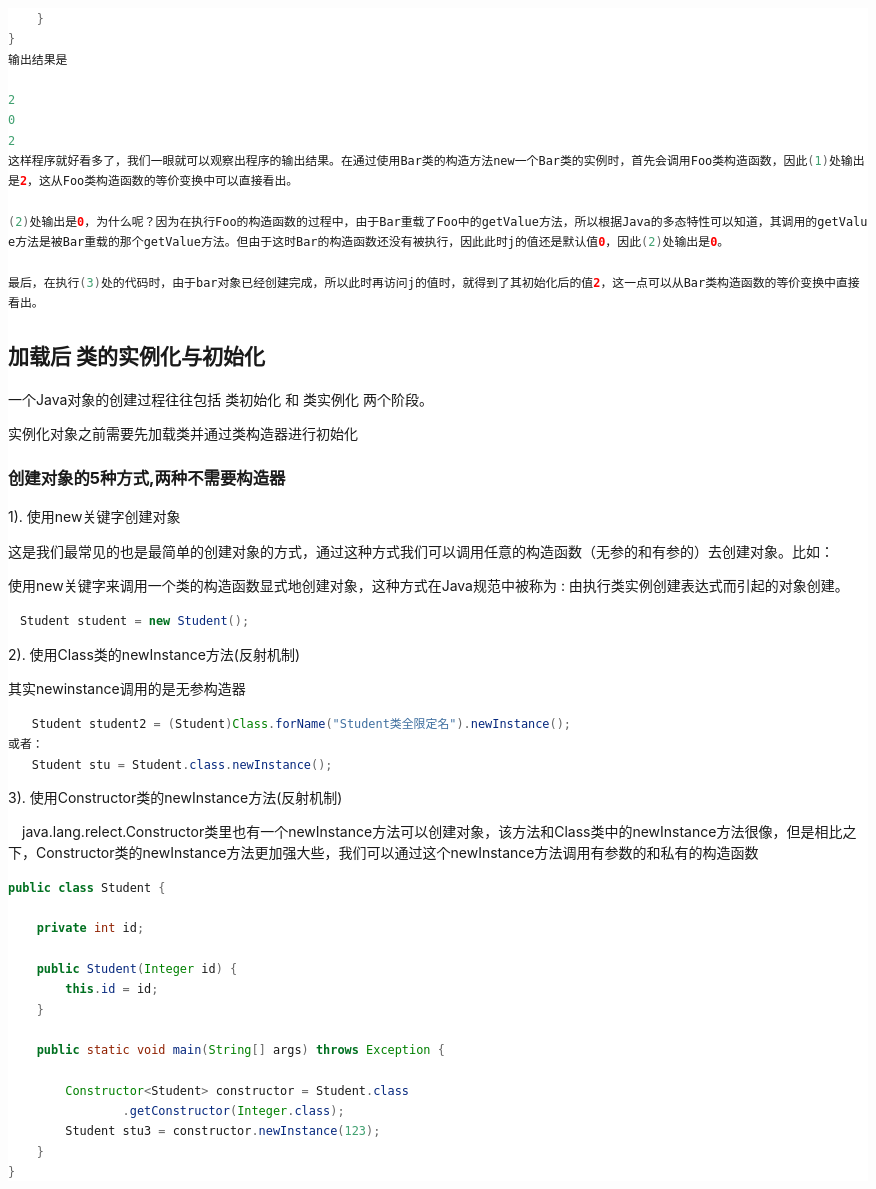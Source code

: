 ```java
    }
}
输出结果是 

2
0
2
这样程序就好看多了，我们一眼就可以观察出程序的输出结果。在通过使用Bar类的构造方法new一个Bar类的实例时，首先会调用Foo类构造函数，因此(1)处输出是2，这从Foo类构造函数的等价变换中可以直接看出。

(2)处输出是0，为什么呢？因为在执行Foo的构造函数的过程中，由于Bar重载了Foo中的getValue方法，所以根据Java的多态特性可以知道，其调用的getValue方法是被Bar重载的那个getValue方法。但由于这时Bar的构造函数还没有被执行，因此此时j的值还是默认值0，因此(2)处输出是0。

最后，在执行(3)处的代码时，由于bar对象已经创建完成，所以此时再访问j的值时，就得到了其初始化后的值2，这一点可以从Bar类构造函数的等价变换中直接看出。
```

## 加载后 类的实例化与初始化
一个Java对象的创建过程往往包括 类初始化 和 类实例化 两个阶段。

实例化对象之前需要先加载类并通过类构造器进行初始化

### 创建对象的5种方式,两种不需要构造器
1). 使用new关键字创建对象

这是我们最常见的也是最简单的创建对象的方式，通过这种方式我们可以调用任意的构造函数（无参的和有参的）去创建对象。比如：

使用new关键字来调用一个类的构造函数显式地创建对象，这种方式在Java规范中被称为 : 由执行类实例创建表达式而引起的对象创建。

```java
　Student student = new Student();
```
2). 使用Class类的newInstance方法(反射机制)

其实newinstance调用的是无参构造器

```java
　　Student student2 = (Student)Class.forName("Student类全限定名").newInstance();　
或者：
　　Student stu = Student.class.newInstance();
```

3). 使用Constructor类的newInstance方法(反射机制)

　java.lang.relect.Constructor类里也有一个newInstance方法可以创建对象，该方法和Class类中的newInstance方法很像，但是相比之下，Constructor类的newInstance方法更加强大些，我们可以通过这个newInstance方法调用有参数的和私有的构造函数

```java
public class Student {

    private int id;

    public Student(Integer id) {
        this.id = id;
    }

    public static void main(String[] args) throws Exception {

        Constructor<Student> constructor = Student.class
                .getConstructor(Integer.class);
        Student stu3 = constructor.newInstance(123);
    }
}
```
